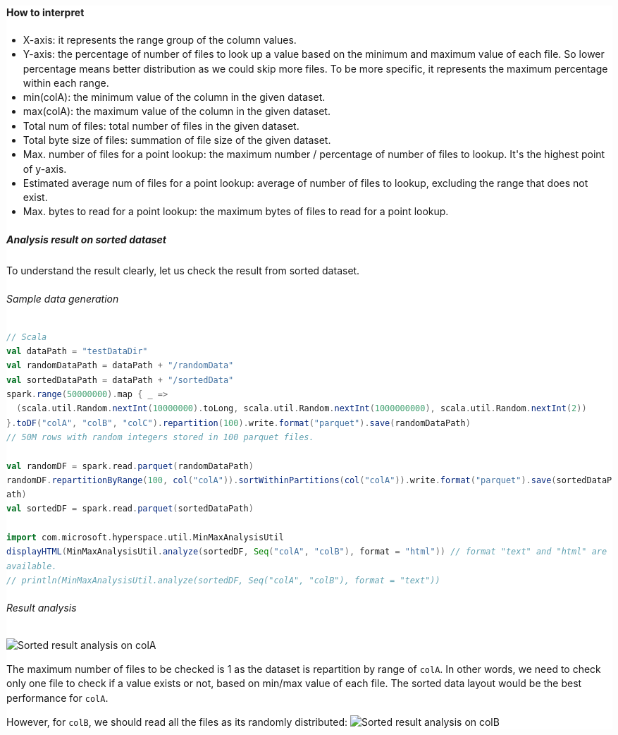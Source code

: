 #### How to interpret

- X-axis: it represents the range group of the column values.
- Y-axis: the percentage of number of files to look up a value based on the minimum and maximum value of each file. So lower percentage means better distribution as we could skip more files. To be more specific, it represents the maximum percentage within each range.
- min(colA): the minimum value of the column in the given dataset.
- max(colA): the maximum value of the column in the given dataset.
- Total num of files: total number of files in the given dataset.
- Total byte size of files: summation of file size of the given dataset.
- Max. number of files for a point lookup: the maximum number / percentage of number of files to lookup. It's the highest point of y-axis.
- Estimated average num of files for a point lookup: average of number of files to lookup, excluding the range that does not exist.
- Max. bytes to read for a point lookup: the maximum bytes of files to read for a point lookup.

##### Analysis result on sorted dataset
To understand the result clearly, let us check the result from sorted dataset.

###### Sample data generation
```scala
// Scala
val dataPath = "testDataDir"
val randomDataPath = dataPath + "/randomData"
val sortedDataPath = dataPath + "/sortedData"
spark.range(50000000).map { _ =>
  (scala.util.Random.nextInt(10000000).toLong, scala.util.Random.nextInt(1000000000), scala.util.Random.nextInt(2))
}.toDF("colA", "colB", "colC").repartition(100).write.format("parquet").save(randomDataPath)
// 50M rows with random integers stored in 100 parquet files.
  
val randomDF = spark.read.parquet(randomDataPath)
randomDF.repartitionByRange(100, col("colA")).sortWithinPartitions(col("colA")).write.format("parquet").save(sortedDataPath)
val sortedDF = spark.read.parquet(sortedDataPath)

import com.microsoft.hyperspace.util.MinMaxAnalysisUtil
displayHTML(MinMaxAnalysisUtil.analyze(sortedDF, Seq("colA", "colB"), format = "html")) // format "text" and "html" are available.
// println(MinMaxAnalysisUtil.analyze(sortedDF, Seq("colA", "colB"), format = "text")) 
```

###### Result analysis
![Sorted result analysis on colA](/hyperspace/assets/images/zordercovering-analysis-sorted-colA.png)

The maximum number of files to be checked is 1 as the dataset is repartition by range of `colA`.
In other words, we need to check only one file to check if a value exists or not, based on min/max
value of each file. The sorted data layout would be the best performance for `colA`.

However, for `colB`, we should read all the files as its randomly distributed:
![Sorted result analysis on colB](/hyperspace/assets/images/zordercovering-analysis-sorted-colB.png)
